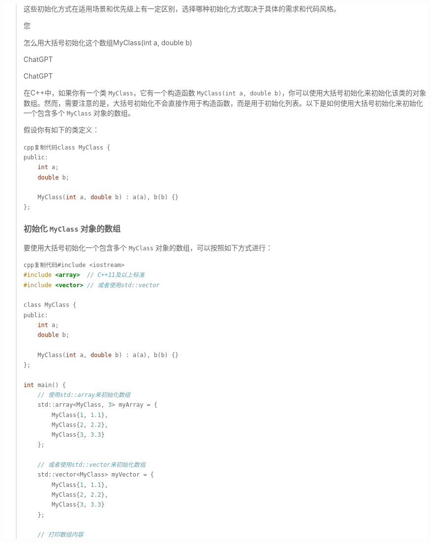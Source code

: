 > 这些初始化方式在适用场景和优先级上有一定区别，选择哪种初始化方式取决于具体的需求和代码风格。
>
> 
>
> 
>
> 您
>
> 怎么用大括号初始化这个数组MyClass(int a, double b)
>
> 
>
> ChatGPT
>
> ChatGPT
>
> 在C++中，如果你有一个类 `MyClass`，它有一个构造函数 `MyClass(int a, double b)`，你可以使用大括号初始化来初始化该类的对象数组。然而，需要注意的是，大括号初始化不会直接作用于构造函数，而是用于初始化列表。以下是如何使用大括号初始化来初始化一个包含多个 `MyClass` 对象的数组。
>
> 假设你有如下的类定义：
>
> ```c
> cpp复制代码class MyClass {
> public:
>     int a;
>     double b;
>     
>     MyClass(int a, double b) : a(a), b(b) {}
> };
> ```
>
> ### 初始化 `MyClass` 对象的数组
>
> 要使用大括号初始化一个包含多个 `MyClass` 对象的数组，可以按照如下方式进行：
>
> ```c
> cpp复制代码#include <iostream>
> #include <array>  // C++11及以上标准
> #include <vector> // 或者使用std::vector
> 
> class MyClass {
> public:
>     int a;
>     double b;
> 
>     MyClass(int a, double b) : a(a), b(b) {}
> };
> 
> int main() {
>     // 使用std::array来初始化数组
>     std::array<MyClass, 3> myArray = { 
>         MyClass{1, 1.1}, 
>         MyClass{2, 2.2}, 
>         MyClass{3, 3.3} 
>     };
> 
>     // 或者使用std::vector来初始化数组
>     std::vector<MyClass> myVector = { 
>         MyClass{1, 1.1}, 
>         MyClass{2, 2.2}, 
>         MyClass{3, 3.3} 
>     };
> 
>     // 打印数组内容
